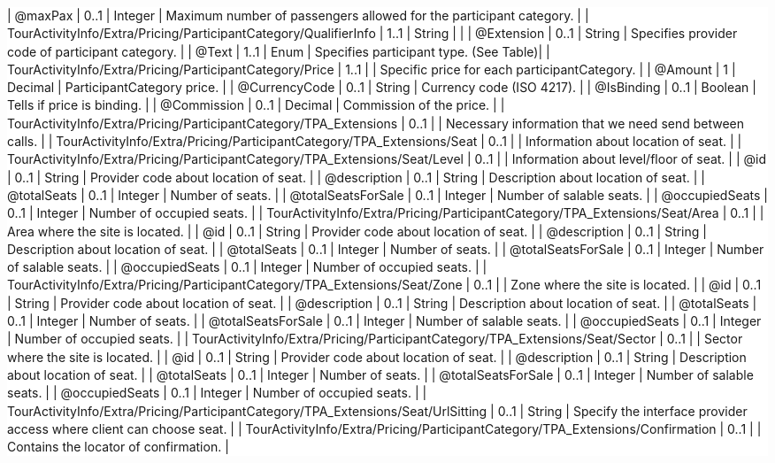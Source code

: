 | @maxPax                     		| 0..1		| Integer	| Maximum number of passengers allowed for the participant category.			|
| TourActivityInfo/Extra/Pricing/ParticipantCategory/QualifierInfo | 1..1	| String	| |
| @Extension               		| 0..1		| String	| Specifies provider code of participant category. |
| @Text               		| 1..1		| Enum | Specifies participant type. (See Table)|
| TourActivityInfo/Extra/Pricing/ParticipantCategory/Price	| 1..1      	|		| Specific price for each participantCategory.	|
| @Amount                  		| 1  		| Decimal	| ParticipantCategory price.			|
| @CurrencyCode            		| 0..1		| String	| Currency code (ISO 4217).			|
| @IsBinding            		| 0..1		| Boolean	| Tells if price is binding.			|
| @Commission            		| 0..1		| Decimal	| Commission of the price.			|
| TourActivityInfo/Extra/Pricing/ParticipantCategory/TPA_Extensions | 0..1    	|		| Necessary information that we need send between calls. |
| TourActivityInfo/Extra/Pricing/ParticipantCategory/TPA_Extensions/Seat | 0..1 |		| Information about location of seat.		|
| TourActivityInfo/Extra/Pricing/ParticipantCategory/TPA_Extensions/Seat/Level | 0..1 |		| Information about level/floor of seat.	|
| @id                      		| 0..1		| String	| Provider code about location of seat.		|
| @description             		| 0..1		| String	| Description about location of seat.		|
| @totalSeats                      		| 0..1		| Integer	| Number of seats.		|
| @totalSeatsForSale                      		| 0..1		| Integer	| Number of salable seats.		|
| @occupiedSeats                      		| 0..1		| Integer	| Number of occupied seats.		|
| TourActivityInfo/Extra/Pricing/ParticipantCategory/TPA_Extensions/Seat/Area | 0..1 |   		| Area where the site is located.		|
| @id                      		| 0..1		| String	| Provider code about location of seat.		|
| @description             		| 0..1		| String	| Description about location of seat.		|
| @totalSeats                      		| 0..1		| Integer	| Number of seats.		|
| @totalSeatsForSale                      		| 0..1		| Integer	| Number of salable seats.		|
| @occupiedSeats                      		| 0..1		| Integer	| Number of occupied seats.		|
| TourActivityInfo/Extra/Pricing/ParticipantCategory/TPA_Extensions/Seat/Zone | 0..1 |    		| Zone where the site is located.		|
| @id                      		| 0..1		| String	| Provider code about location of seat.		|
| @description             		| 0..1		| String	| Description about location of seat.		|
| @totalSeats                      		| 0..1		| Integer	| Number of seats.		|
| @totalSeatsForSale                      		| 0..1		| Integer	| Number of salable seats.		|
| @occupiedSeats                      		| 0..1		| Integer	| Number of occupied seats.		|
| TourActivityInfo/Extra/Pricing/ParticipantCategory/TPA_Extensions/Seat/Sector | 0..1 |    	| Sector where the site is located.		|
| @id                      		| 0..1		| String	| Provider code about location of seat.		|
| @description             		| 0..1		| String	| Description about location of seat.		|
| @totalSeats                      		| 0..1		| Integer	| Number of seats.		|
| @totalSeatsForSale                      		| 0..1		| Integer	| Number of salable seats.		|
| @occupiedSeats                      		| 0..1		| Integer	| Number of occupied seats.		|
| TourActivityInfo/Extra/Pricing/ParticipantCategory/TPA_Extensions/Seat/UrlSitting | 0..1 | String	| Specify the interface provider access where client can choose seat. |
| TourActivityInfo/Extra/Pricing/ParticipantCategory/TPA_Extensions/Confirmation | 0..1 | 	| Contains the locator of confirmation. | 